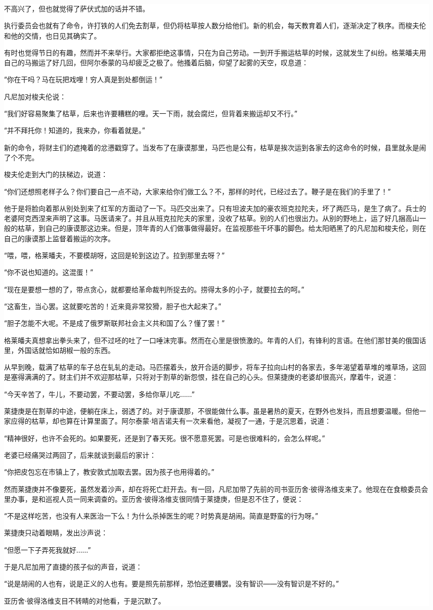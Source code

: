 不高兴了，但也就觉得了萨伏式加的话并不错。

执行委员会也就有了命令，许打铁的人们免去割草，但仍将枯草按人数分给他们。新的机会，每天教育着人们，逐渐决定了秩序。而梭夫伦和他的交情，也日见其确实了。

有时也觉得节日的有趣，然而并不来举行。大家都拒绝这事情，只在为自己劳动。一到开手搬运枯草的时候，这就发生了纠纷。格莱皤夫用自己的马搬运了好几回，但阿尔泰蒙的马却疲乏之极了。他搔着后脑，仰望了起雾的天空，叹息道：

“你在干吗？马在玩把戏哩！穷人真是到处都倒运！”

凡尼加对梭夫伦说：

“我们好容易聚集了枯草，后来也许要糟糕的哩。天一下雨，就会腐烂，但背着来搬运却又不行。”

“并不拜托你！知道的，我来办，你看着就是。”

新的命令，将财主们的遮掩着的忿懑戳穿了。当发布了在康谟那里，马匹也是公有，枯草是挨次运到各家去的这命令的时候，县里就永是闹了个不完。

梭夫伦走到大门的扶梯边，说道：

“你们还想照老样子么？你们要自己一点不动，大家来给你们做工么？不，那样的时代，已经过去了。鞭子是在我们的手里了！”

他于是将脸向着那从别处到来了红军的方面动了一下。马匹交出来了。只有坦波夫加的豪农班克拉陀夫，坏了两匹马，是生了病了。兵士的老婆阿克西涅来声明了这事。马医请来了。并且从班克拉陀夫的家里，没收了枯草。别的人们也很出力。从别的野地上，运了好几捆高山一般的枯草，到自己的康谟那这边来。但是，顶年青的人们做事做得最好。在监视那些干坏事的脚色。给太阳晒黑了的凡尼加和梭夫伦，则在自己的康谟那上监督着搬运的次序。

“喂，喂，格莱皤夫，不要模胡呀，这回是轮到这边了。拉到那里去呀？”

“你不说也知道的。这混蛋！”

“现在是要想一想的了，带点贪心，就都要给革命裁判所捉去的。捞得太多的小子，就要拉去的呵。”

“这畜生，当心罢。这就要吃苦的！近来竟非常狡猾，胆子也大起来了。”

“胆子怎能不大呢。不是成了俄罗斯联邦社会主义共和国了么？懂了罢！”

格莱皤夫真想拿出拳头来了，但不过呸的吐了一口唾沫完事。然而在心里是很愤激的。年青的人们，有锋利的言语。在他们那甘美的俄国话里，外国话就恰如胡椒一般的东西。

从早到晚，载满了枯草的车子总在轧轧的走动。马匹摆着头，放开合适的脚步，将车子拉向山村的各家去，多年渴望着草堆的堆草场，这回是塞得满满的了。财主们并不欢迎那枯草，只将对于割草的新怨恨，挂在自己的心头。但莱捷庚的老婆却很高兴，摩着牛，说道：

“今天辛苦了，牛儿，不要动罢，不要动罢，多给你草儿吃……”

莱捷庚是在割草的中途，便躺在床上，弱透了的。对于康谟那，不很能做什么事。虽是暑热的夏天，在野外也发抖，而且想要温暖。但他一家应得的枯草，却也算在计算里面了。阿尔泰蒙·培吉诺夫有一次来看他，凝视了一通，于是沉思着，说道：

“精神很好，也许不会死的。如果要死，还是到了春天死。很不愿意死罢。可是也很难料的，会怎么样呢。”

老婆已经痛哭过两回了，后来就谈到最后的家计：

“你把皮包忘在市镇上了，教安敦式加取去罢。因为孩子也用得着的。”

然而莱捷庚并不像要死，虽然发着沙声，却在将死亡赶开去。有一回，凡尼加带了先前的司书亚历舍·彼得洛维支来了。他现在在食粮委员会里办事，是和巡视人员一同来调查的。亚历舍·彼得洛维支很同情于莱捷庚，但是忍不住了，便说：

“不是这样吃苦，也没有人来医治一下么！为什么杀掉医生的呢？时势真是胡闹。简直是野蛮的行为呀。”

莱捷庚只动着眼睛，发出沙声说：

“但愿一下子弄死我就好……”

于是凡尼加用了直捷的孩子似的声音，说道：

“说是胡闹的人也有，说是正义的人也有。要是照先前那样，恐怕还要糟罢。没有智识——没有智识是不好的。”

亚历舍·彼得洛维支目不转睛的对他看，于是沉默了。
